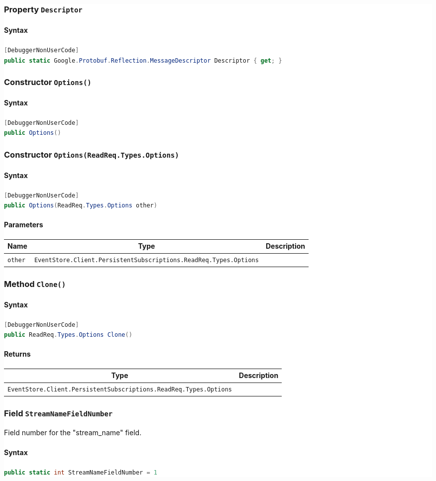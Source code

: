 
### Property `Descriptor`

#### Syntax
```csharp
[DebuggerNonUserCode]
public static Google.Protobuf.Reflection.MessageDescriptor Descriptor { get; }
```


### Constructor `Options()`

#### Syntax
```csharp
[DebuggerNonUserCode]
public Options()
```


### Constructor `Options(ReadReq.Types.Options)`

#### Syntax
```csharp
[DebuggerNonUserCode]
public Options(ReadReq.Types.Options other)
```
#### Parameters
Name | Type | Description
--- | --- | ---
`other` | `EventStore.Client.PersistentSubscriptions.ReadReq.Types.Options` | 



### Method `Clone()`

#### Syntax
```csharp
[DebuggerNonUserCode]
public ReadReq.Types.Options Clone()
```
#### Returns
Type | Description
--- | ---
`EventStore.Client.PersistentSubscriptions.ReadReq.Types.Options` | 



### Field `StreamNameFieldNumber`
Field number for the &quot;stream_name&quot; field.
#### Syntax
```csharp
public static int StreamNameFieldNumber = 1
```
